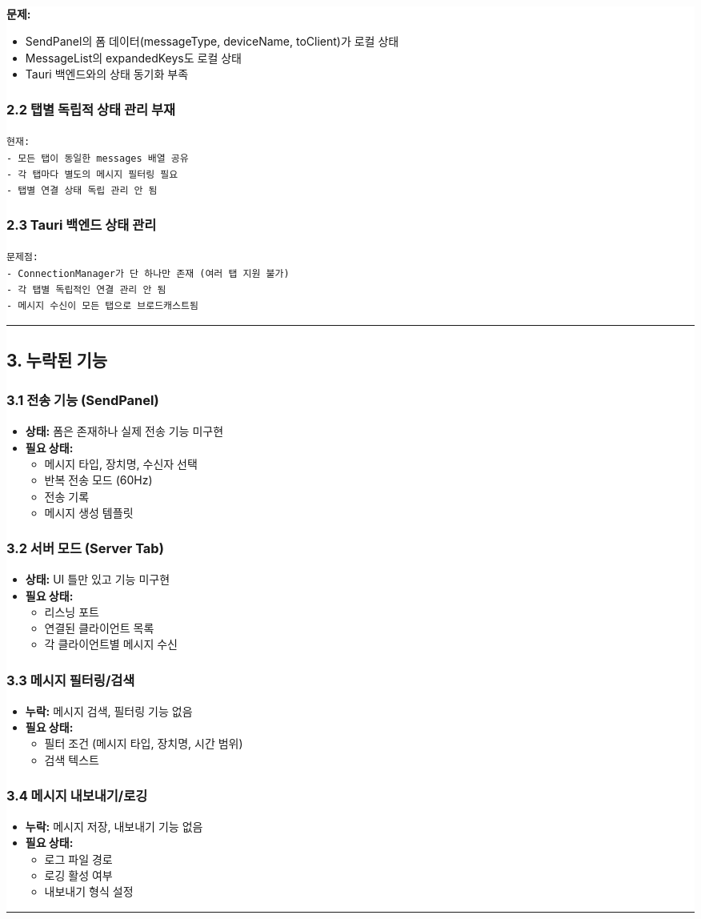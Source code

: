 **문제:**
- SendPanel의 폼 데이터(messageType, deviceName, toClient)가 로컬 상태
- MessageList의 expandedKeys도 로컬 상태
- Tauri 백엔드와의 상태 동기화 부족

### 2.2 탭별 독립적 상태 관리 부재
```
현재:
- 모든 탭이 동일한 messages 배열 공유
- 각 탭마다 별도의 메시지 필터링 필요
- 탭별 연결 상태 독립 관리 안 됨
```

### 2.3 Tauri 백엔드 상태 관리
```
문제점:
- ConnectionManager가 단 하나만 존재 (여러 탭 지원 불가)
- 각 탭별 독립적인 연결 관리 안 됨
- 메시지 수신이 모든 탭으로 브로드캐스트됨
```

---

## 3. 누락된 기능

### 3.1 전송 기능 (SendPanel)
- **상태:** 폼은 존재하나 실제 전송 기능 미구현
- **필요 상태:**
  - 메시지 타입, 장치명, 수신자 선택
  - 반복 전송 모드 (60Hz)
  - 전송 기록
  - 메시지 생성 템플릿

### 3.2 서버 모드 (Server Tab)
- **상태:** UI 틀만 있고 기능 미구현
- **필요 상태:**
  - 리스닝 포트
  - 연결된 클라이언트 목록
  - 각 클라이언트별 메시지 수신

### 3.3 메시지 필터링/검색
- **누락:** 메시지 검색, 필터링 기능 없음
- **필요 상태:**
  - 필터 조건 (메시지 타입, 장치명, 시간 범위)
  - 검색 텍스트

### 3.4 메시지 내보내기/로깅
- **누락:** 메시지 저장, 내보내기 기능 없음
- **필요 상태:**
  - 로그 파일 경로
  - 로깅 활성 여부
  - 내보내기 형식 설정

---